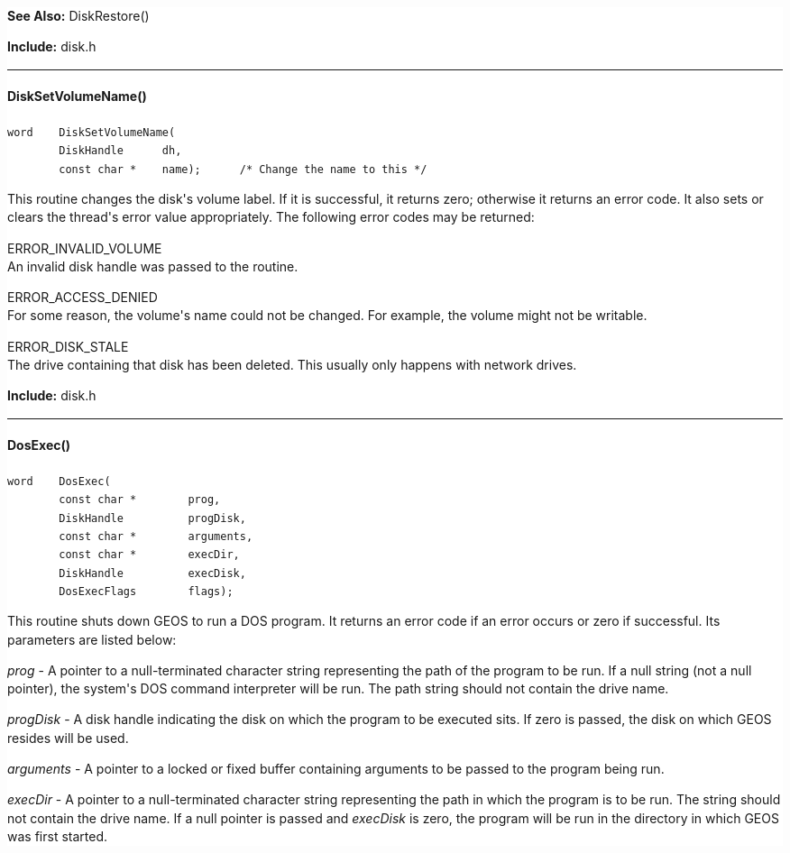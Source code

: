 **See Also:** DiskRestore()

**Include:** disk.h

----------
#### DiskSetVolumeName()
	word	DiskSetVolumeName(
			DiskHandle		dh,
			const char *	name);		/* Change the name to this */

This routine changes the disk's volume label. If it is successful, it returns 
zero; otherwise it returns an error code. It also sets or clears the thread's 
error value appropriately. The following error codes may be returned:

ERROR_INVALID_VOLUME  
An invalid disk handle was passed to the routine.

ERROR_ACCESS_DENIED  
For some reason, the volume's name could not be changed. For 
example, the volume might not be writable.

ERROR_DISK_STALE  
The drive containing that disk has been deleted. This usually 
only happens with network drives.

**Include:** disk.h

----------
#### DosExec()
	word	DosExec(
			const char *		prog,
			DiskHandle 			progDisk,
			const char *		arguments,
			const char *		execDir,
			DiskHandle 			execDisk,
			DosExecFlags 		flags);

This routine shuts down GEOS to run a DOS program. It returns an error code 
if an error occurs or zero if successful. Its parameters are listed below:

*prog* - A pointer to a null-terminated character string representing 
the path of the program to be run. If a null string (not a null 
pointer), the system's DOS command interpreter will be run. 
The path string should not contain the drive name.

*progDisk* - A disk handle indicating the disk on which the program to be 
executed sits. If zero is passed, the disk on which GEOS resides 
will be used.

*arguments* - A pointer to a locked or fixed buffer containing arguments to be 
passed to the program being run.

*execDir* - A pointer to a null-terminated character string representing 
the path in which the program is to be run. The string should 
not contain the drive name. If a null pointer is passed and 
*execDisk* is zero, the program will be run in the directory in 
which GEOS was first started.
